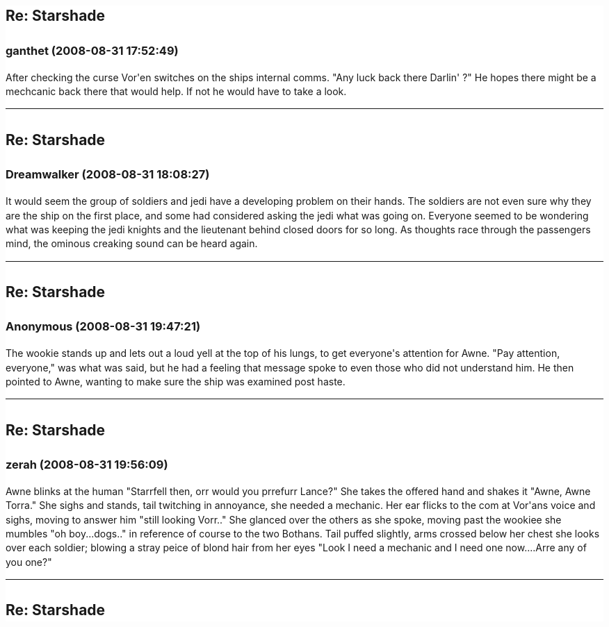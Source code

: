 
## Re: Starshade

### **ganthet** (2008-08-31 17:52:49)

After checking the curse Vor'en switches on the ships internal comms. "Any luck back there Darlin' ?" He hopes there might be a mechcanic back there that would help. If not he would have to take a look.

---

## Re: Starshade

### **Dreamwalker** (2008-08-31 18:08:27)

It would seem the group of soldiers and jedi have a developing problem on their hands. The soldiers are not even sure why they are the ship on the first place, and some had considered asking the jedi what was going on. Everyone seemed to be wondering what was keeping the jedi knights and the lieutenant behind closed doors for so long.
As thoughts race through the passengers mind, the ominous creaking sound can be heard again.

---

## Re: Starshade

### **Anonymous** (2008-08-31 19:47:21)

The wookie stands up and lets out a loud yell at the top of his lungs, to get everyone's attention for Awne. "Pay attention, everyone," was what was said, but he had a feeling that message spoke to even those who did not understand him. He then pointed to Awne, wanting to make sure the ship was examined post haste.

---

## Re: Starshade

### **zerah** (2008-08-31 19:56:09)

Awne blinks at the human "Starrfell then, orr would you prrefurr Lance?" She takes the offered hand and shakes it "Awne, Awne Torra." She sighs and stands, tail twitching in annoyance, she needed a mechanic. Her ear flicks to the com at Vor'ans voice and sighs, moving to answer him "still looking Vorr.." She glanced over the others as she spoke, moving past the wookiee she mumbles "oh boy...dogs.." in reference of course to the two Bothans.
Tail puffed slightly, arms crossed below her chest she looks over each soldier; blowing a stray peice of blond hair from her eyes "Look I need a mechanic and I need one now....Arre any of you one?"

---

## Re: Starshade
